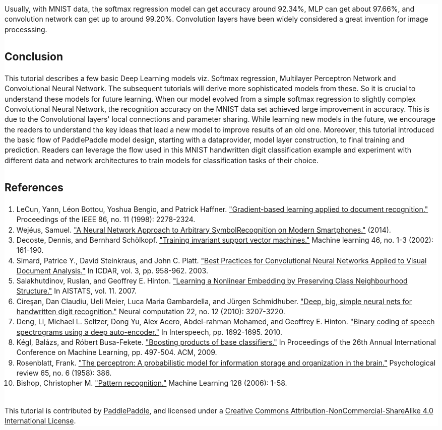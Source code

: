 Usually, with MNIST data, the softmax regression model can get accuracy around 92.34%, MLP can get about 97.66%, and convolution network can get up to around 99.20%.  Convolution layers have been widely considered a great invention for image processsing.


## Conclusion
This tutorial describes a few basic Deep Learning models viz. Softmax regression, Multilayer Perceptron Network and Convolutional Neural Network. The subsequent tutorials will derive more sophisticated models from these. So it is crucial to understand these models for future learning. When our model evolved from a simple softmax regression to slightly complex Convolutional Neural Network, the recognition accuracy on the MNIST data set achieved large improvement in accuracy. This is due to the Convolutional layers' local connections and parameter sharing. While learning new models in the future, we encourage the readers to understand the key ideas that lead a new model to improve results of an old one. Moreover, this tutorial introduced the basic flow of PaddlePaddle model design, starting with a dataprovider, model layer construction, to final training and prediction. Readers can leverage the flow used in this MNIST handwritten digit classification example and experiment with different data and network architectures to train models for classification tasks of their choice.

## References

1. LeCun, Yann, Léon Bottou, Yoshua Bengio, and Patrick Haffner. ["Gradient-based learning applied to document recognition."](http://ieeexplore.ieee.org/abstract/document/726791/) Proceedings of the IEEE 86, no. 11 (1998): 2278-2324.
2. Wejéus, Samuel. ["A Neural Network Approach to Arbitrary SymbolRecognition on Modern Smartphones."](http://www.diva-portal.org/smash/record.jsf?pid=diva2%3A753279&dswid=-434) (2014).
3. Decoste, Dennis, and Bernhard Schölkopf. ["Training invariant support vector machines."](http://link.springer.com/article/10.1023/A:1012454411458) Machine learning 46, no. 1-3 (2002): 161-190.
4. Simard, Patrice Y., David Steinkraus, and John C. Platt. ["Best Practices for Convolutional Neural Networks Applied to Visual Document Analysis."](http://citeseerx.ist.psu.edu/viewdoc/download?doi=10.1.1.160.8494&rep=rep1&type=pdf) In ICDAR, vol. 3, pp. 958-962. 2003.
5. Salakhutdinov, Ruslan, and Geoffrey E. Hinton. ["Learning a Nonlinear Embedding by Preserving Class Neighbourhood Structure."](http://www.jmlr.org/proceedings/papers/v2/salakhutdinov07a/salakhutdinov07a.pdf) In AISTATS, vol. 11. 2007.
6. Cireşan, Dan Claudiu, Ueli Meier, Luca Maria Gambardella, and Jürgen Schmidhuber. ["Deep, big, simple neural nets for handwritten digit recognition."](http://www.mitpressjournals.org/doi/abs/10.1162/NECO_a_00052) Neural computation 22, no. 12 (2010): 3207-3220.
7. Deng, Li, Michael L. Seltzer, Dong Yu, Alex Acero, Abdel-rahman Mohamed, and Geoffrey E. Hinton. ["Binary coding of speech spectrograms using a deep auto-encoder."](http://citeseerx.ist.psu.edu/viewdoc/download?doi=10.1.1.185.1908&rep=rep1&type=pdf) In Interspeech, pp. 1692-1695. 2010.
8. Kégl, Balázs, and Róbert Busa-Fekete. ["Boosting products of base classifiers."](http://dl.acm.org/citation.cfm?id=1553439) In Proceedings of the 26th Annual International Conference on Machine Learning, pp. 497-504. ACM, 2009.
9. Rosenblatt, Frank. ["The perceptron: A probabilistic model for information storage and organization in the brain."](http://psycnet.apa.org/journals/rev/65/6/386/) Psychological review 65, no. 6 (1958): 386.
10. Bishop, Christopher M. ["Pattern recognition."](http://users.isr.ist.utl.pt/~wurmd/Livros/school/Bishop%20-%20Pattern%20Recognition%20And%20Machine%20Learning%20-%20Springer%20%202006.pdf) Machine Learning 128 (2006): 1-58.

<br/>
This tutorial is contributed by <a xmlns:cc="http://creativecommons.org/ns#" href="http://book.paddlepaddle.org" property="cc:attributionName" rel="cc:attributionURL">PaddlePaddle</a>, and licensed under a <a rel="license" href="http://creativecommons.org/licenses/by-nc-sa/4.0/">Creative Commons Attribution-NonCommercial-ShareAlike 4.0 International License</a>.
